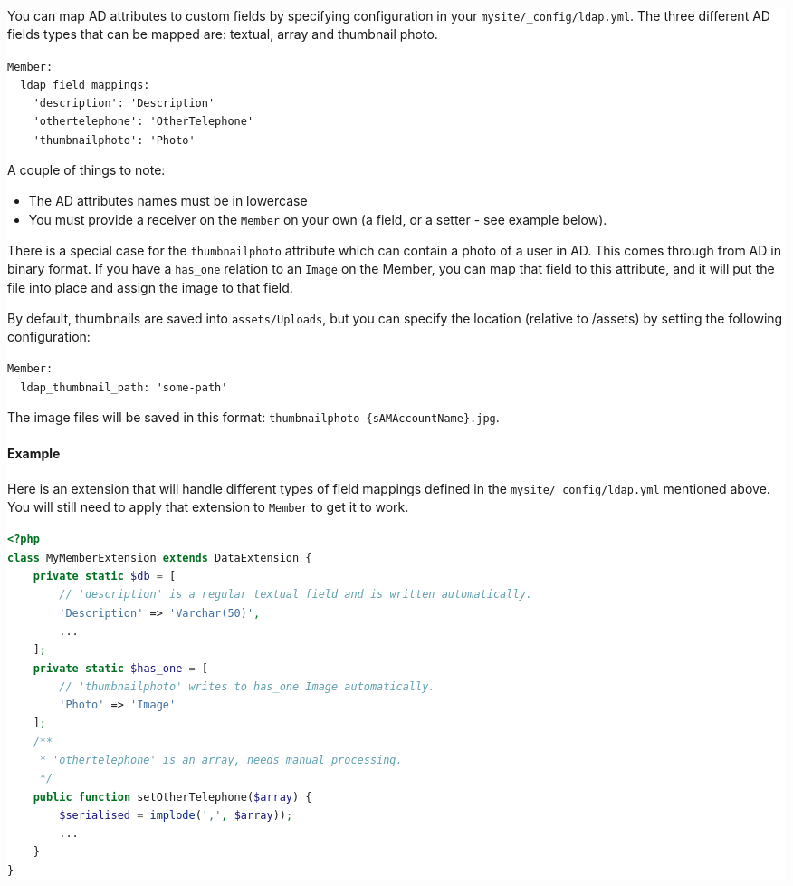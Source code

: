 You can map AD attributes to custom fields by specifying configuration in your `mysite/_config/ldap.yml`. The three
different AD fields types that can be mapped are: textual, array and thumbnail photo.

	Member:
	  ldap_field_mappings:
	    'description': 'Description'
	    'othertelephone': 'OtherTelephone'
	    'thumbnailphoto': 'Photo'

A couple of things to note:

 * The AD attributes names must be in lowercase
 * You must provide a receiver on the `Member` on your own (a field, or a setter - see example below).

There is a special case for the `thumbnailphoto` attribute which can contain a photo of a user in AD. This comes
through from AD in binary format. If you have a `has_one` relation to an `Image` on the Member, you can map that field
to this attribute, and it will put the file into place and assign the image to that field.

By default, thumbnails are saved into `assets/Uploads`, but you can specify the location
(relative to /assets) by setting the following configuration:

	Member:
	  ldap_thumbnail_path: 'some-path'

The image files will be saved in this format: `thumbnailphoto-{sAMAccountName}.jpg`.

#### Example

Here is an extension that will handle different types of field mappings defined in the `mysite/_config/ldap.yml`
mentioned above. You will still need to apply that extension to `Member` to get it to work.

```php
<?php
class MyMemberExtension extends DataExtension {
	private static $db = [
		// 'description' is a regular textual field and is written automatically.
		'Description' => 'Varchar(50)',
		...
	];
	private static $has_one = [
		// 'thumbnailphoto' writes to has_one Image automatically.
		'Photo' => 'Image'
	];
	/**
	 * 'othertelephone' is an array, needs manual processing.
	 */
	public function setOtherTelephone($array) {
		$serialised = implode(',', $array));
		...
	}
}
```
